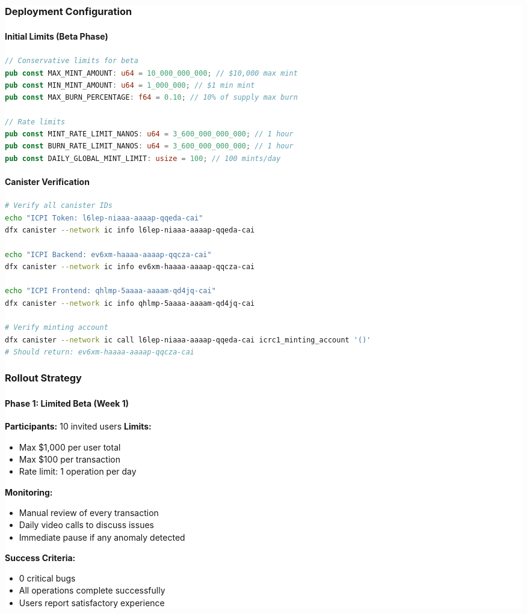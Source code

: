 ### Deployment Configuration

#### Initial Limits (Beta Phase)

```rust
// Conservative limits for beta
pub const MAX_MINT_AMOUNT: u64 = 10_000_000_000; // $10,000 max mint
pub const MIN_MINT_AMOUNT: u64 = 1_000_000; // $1 min mint
pub const MAX_BURN_PERCENTAGE: f64 = 0.10; // 10% of supply max burn

// Rate limits
pub const MINT_RATE_LIMIT_NANOS: u64 = 3_600_000_000_000; // 1 hour
pub const BURN_RATE_LIMIT_NANOS: u64 = 3_600_000_000_000; // 1 hour
pub const DAILY_GLOBAL_MINT_LIMIT: usize = 100; // 100 mints/day
```

#### Canister Verification

```bash
# Verify all canister IDs
echo "ICPI Token: l6lep-niaaa-aaaap-qqeda-cai"
dfx canister --network ic info l6lep-niaaa-aaaap-qqeda-cai

echo "ICPI Backend: ev6xm-haaaa-aaaap-qqcza-cai"
dfx canister --network ic info ev6xm-haaaa-aaaap-qqcza-cai

echo "ICPI Frontend: qhlmp-5aaaa-aaaam-qd4jq-cai"
dfx canister --network ic info qhlmp-5aaaa-aaaam-qd4jq-cai

# Verify minting account
dfx canister --network ic call l6lep-niaaa-aaaap-qqeda-cai icrc1_minting_account '()'
# Should return: ev6xm-haaaa-aaaap-qqcza-cai
```

### Rollout Strategy

#### Phase 1: Limited Beta (Week 1)

**Participants:** 10 invited users
**Limits:**
- Max $1,000 per user total
- Max $100 per transaction
- Rate limit: 1 operation per day

**Monitoring:**
- Manual review of every transaction
- Daily video calls to discuss issues
- Immediate pause if any anomaly detected

**Success Criteria:**
- 0 critical bugs
- All operations complete successfully
- Users report satisfactory experience
